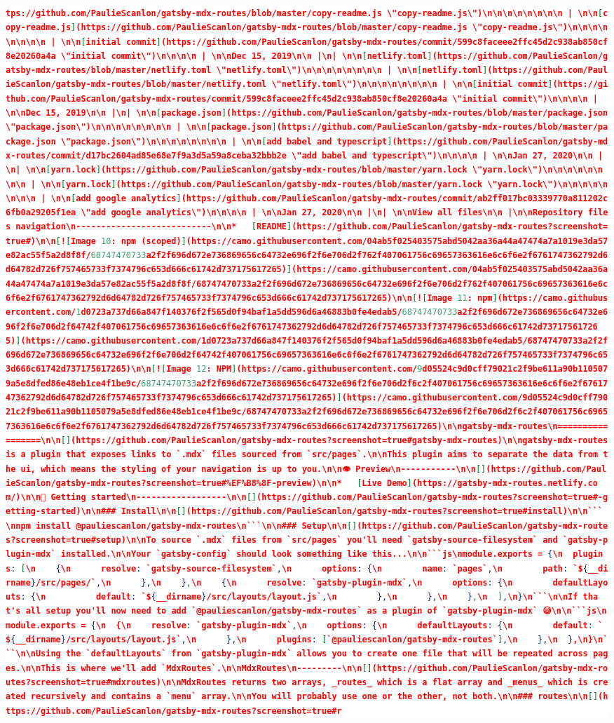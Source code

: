 ```json
tps://github.com/PaulieScanlon/gatsby-mdx-routes/blob/master/copy-readme.js \"copy-readme.js\")\n\n\n\n\n\n\n\n | \n\n[copy-readme.js](https://github.com/PaulieScanlon/gatsby-mdx-routes/blob/master/copy-readme.js \"copy-readme.js\")\n\n\n\n\n\n\n\n | \n\n[initial commit](https://github.com/PaulieScanlon/gatsby-mdx-routes/commit/599c8faceee2ffc45d2c938ab850cf8e20260a4a \"initial commit\")\n\n\n\n | \n\nDec 15, 2019\n\n |\n| \n\n[netlify.toml](https://github.com/PaulieScanlon/gatsby-mdx-routes/blob/master/netlify.toml \"netlify.toml\")\n\n\n\n\n\n\n\n | \n\n[netlify.toml](https://github.com/PaulieScanlon/gatsby-mdx-routes/blob/master/netlify.toml \"netlify.toml\")\n\n\n\n\n\n\n\n | \n\n[initial commit](https://github.com/PaulieScanlon/gatsby-mdx-routes/commit/599c8faceee2ffc45d2c938ab850cf8e20260a4a \"initial commit\")\n\n\n\n | \n\nDec 15, 2019\n\n |\n| \n\n[package.json](https://github.com/PaulieScanlon/gatsby-mdx-routes/blob/master/package.json \"package.json\")\n\n\n\n\n\n\n\n | \n\n[package.json](https://github.com/PaulieScanlon/gatsby-mdx-routes/blob/master/package.json \"package.json\")\n\n\n\n\n\n\n\n | \n\n[add babel and typescript](https://github.com/PaulieScanlon/gatsby-mdx-routes/commit/d17bc2604ad85e68e7f9a3d5a59a8ceba32bbb2e \"add babel and typescript\")\n\n\n\n | \n\nJan 27, 2020\n\n |\n| \n\n[yarn.lock](https://github.com/PaulieScanlon/gatsby-mdx-routes/blob/master/yarn.lock \"yarn.lock\")\n\n\n\n\n\n\n\n | \n\n[yarn.lock](https://github.com/PaulieScanlon/gatsby-mdx-routes/blob/master/yarn.lock \"yarn.lock\")\n\n\n\n\n\n\n\n | \n\n[add google analytics](https://github.com/PaulieScanlon/gatsby-mdx-routes/commit/ab2ff017bc03339770a811202c6fb0a29205f1ea \"add google analytics\")\n\n\n\n | \n\nJan 27, 2020\n\n |\n| \n\nView all files\n\n |\n\nRepository files navigation\n---------------------------\n\n*   [README](https://github.com/PaulieScanlon/gatsby-mdx-routes?screenshot=true#)\n\n[![Image 10: npm (scoped)](https://camo.githubusercontent.com/04ab5f025403575abd5042aa36a44a47474a7a1019e3da57e82ac55f5a2d8f8f/68747470733a2f2f696d672e736869656c64732e696f2f6e706d2f762f407061756c69657363616e6c6f6e2f6761747362792d6d64782d726f757465733f7374796c653d666c61742d737175617265)](https://camo.githubusercontent.com/04ab5f025403575abd5042aa36a44a47474a7a1019e3da57e82ac55f5a2d8f8f/68747470733a2f2f696d672e736869656c64732e696f2f6e706d2f762f407061756c69657363616e6c6f6e2f6761747362792d6d64782d726f757465733f7374796c653d666c61742d737175617265)\n\n[![Image 11: npm](https://camo.githubusercontent.com/1d0723a737d66a847f140376f2f565d0f94baf1a5dd596d6a46883b0fe4edab5/68747470733a2f2f696d672e736869656c64732e696f2f6e706d2f64742f407061756c69657363616e6c6f6e2f6761747362792d6d64782d726f757465733f7374796c653d666c61742d737175617265)](https://camo.githubusercontent.com/1d0723a737d66a847f140376f2f565d0f94baf1a5dd596d6a46883b0fe4edab5/68747470733a2f2f696d672e736869656c64732e696f2f6e706d2f64742f407061756c69657363616e6c6f6e2f6761747362792d6d64782d726f757465733f7374796c653d666c61742d737175617265)\n\n[![Image 12: NPM](https://camo.githubusercontent.com/9d05524c9d0cff79021c2f9be611a90b1105079a5e8dfed86e48eb1ce4f1be9c/68747470733a2f2f696d672e736869656c64732e696f2f6e706d2f6c2f407061756c69657363616e6c6f6e2f6761747362792d6d64782d726f757465733f7374796c653d666c61742d737175617265)](https://camo.githubusercontent.com/9d05524c9d0cff79021c2f9be611a90b1105079a5e8dfed86e48eb1ce4f1be9c/68747470733a2f2f696d672e736869656c64732e696f2f6e706d2f6c2f407061756c69657363616e6c6f6e2f6761747362792d6d64782d726f757465733f7374796c653d666c61742d737175617265)\n\ngatsby-mdx-routes\n=================\n\n[](https://github.com/PaulieScanlon/gatsby-mdx-routes?screenshot=true#gatsby-mdx-routes)\n\ngatsby-mdx-routes is a plugin that exposes links to `.mdx` files sourced from `src/pages`.\n\nThis plugin aims to separate the data from the ui, which means the styling of your navigation is up to you.\n\n👁️ Preview\n-----------\n\n[](https://github.com/PaulieScanlon/gatsby-mdx-routes?screenshot=true#%EF%B8%8F-preview)\n\n*   [Live Demo](https://gatsby-mdx-routes.netlify.com/)\n\n🚀 Getting started\n------------------\n\n[](https://github.com/PaulieScanlon/gatsby-mdx-routes?screenshot=true#-getting-started)\n\n### Install\n\n[](https://github.com/PaulieScanlon/gatsby-mdx-routes?screenshot=true#install)\n\n```\nnpm install @pauliescanlon/gatsby-mdx-routes\n```\n\n### Setup\n\n[](https://github.com/PaulieScanlon/gatsby-mdx-routes?screenshot=true#setup)\n\nTo source `.mdx` files from `src/pages` you'll need `gatsby-source-filesystem` and `gatsby-plugin-mdx` installed.\n\nYour `gatsby-config` should look something like this...\n\n```js\nmodule.exports = {\n  plugins: [\n    {\n      resolve: `gatsby-source-filesystem`,\n      options: {\n        name: `pages`,\n        path: `${__dirname}/src/pages/`,\n      },\n    },\n    {\n      resolve: `gatsby-plugin-mdx`,\n      options: {\n        defaultLayouts: {\n          default: `${__dirname}/src/layouts/layout.js`,\n        },\n      },\n    },\n  ],\n}\n```\n\nIf that's all setup you'll now need to add `@pauliescanlon/gatsby-mdx-routes` as a plugin of `gatsby-plugin-mdx` 😅\n\n```js\nmodule.exports = {\n  {\n    resolve: `gatsby-plugin-mdx`,\n    options: {\n      defaultLayouts: {\n        default: `${__dirname}/src/layouts/layout.js`,\n      },\n      plugins: [`@pauliescanlon/gatsby-mdx-routes`],\n    },\n  },\n}\n```\n\nUsing the `defaultLayouts` from `gatsby-plugin-mdx` allows you to create one file that will be repeated across pages.\n\nThis is where we'll add `MdxRoutes`.\n\nMdxRoutes\n---------\n\n[](https://github.com/PaulieScanlon/gatsby-mdx-routes?screenshot=true#mdxroutes)\n\nMdxRoutes returns two arrays, _routes_ which is a flat array and _menus_ which is created recursively and contains a `menu` array.\n\nYou will probably use one or the other, not both.\n\n### routes\n\n[](https://github.com/PaulieScanlon/gatsby-mdx-routes?screenshot=true#r
```